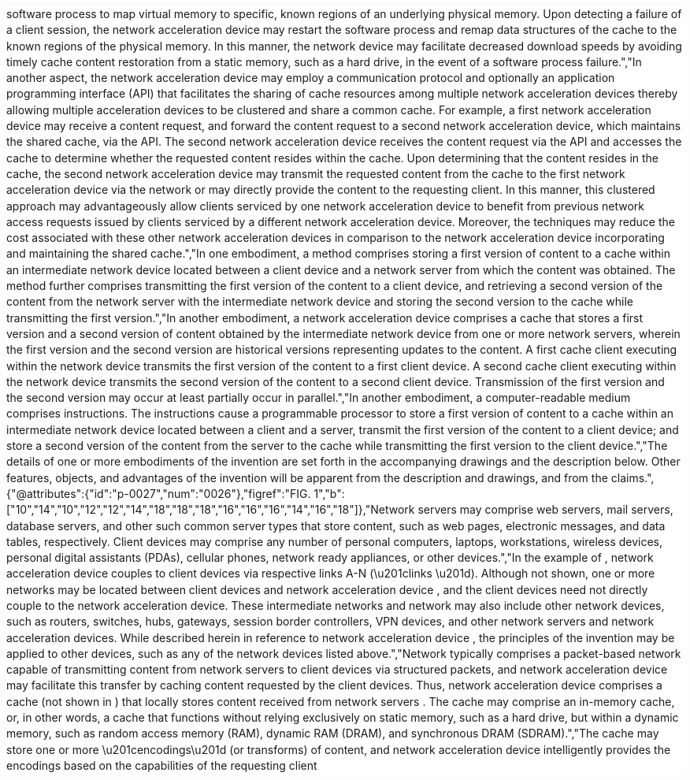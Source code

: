 software process to map virtual memory to specific, known regions of an underlying physical memory. Upon detecting a failure of a client session, the network acceleration device may restart the software process and remap data structures of the cache to the known regions of the physical memory. In this manner, the network device may facilitate decreased download speeds by avoiding timely cache content restoration from a static memory, such as a hard drive, in the event of a software process failure.","In another aspect, the network acceleration device may employ a communication protocol and optionally an application programming interface (API) that facilitates the sharing of cache resources among multiple network acceleration devices thereby allowing multiple acceleration devices to be clustered and share a common cache. For example, a first network acceleration device may receive a content request, and forward the content request to a second network acceleration device, which maintains the shared cache, via the API. The second network acceleration device receives the content request via the API and accesses the cache to determine whether the requested content resides within the cache. Upon determining that the content resides in the cache, the second network acceleration device may transmit the requested content from the cache to the first network acceleration device via the network or may directly provide the content to the requesting client. In this manner, this clustered approach may advantageously allow clients serviced by one network acceleration device to benefit from previous network access requests issued by clients serviced by a different network acceleration device. Moreover, the techniques may reduce the cost associated with these other network acceleration devices in comparison to the network acceleration device incorporating and maintaining the shared cache.","In one embodiment, a method comprises storing a first version of content to a cache within an intermediate network device located between a client device and a network server from which the content was obtained. The method further comprises transmitting the first version of the content to a client device, and retrieving a second version of the content from the network server with the intermediate network device and storing the second version to the cache while transmitting the first version.","In another embodiment, a network acceleration device comprises a cache that stores a first version and a second version of content obtained by the intermediate network device from one or more network servers, wherein the first version and the second version are historical versions representing updates to the content. A first cache client executing within the network device transmits the first version of the content to a first client device. A second cache client executing within the network device transmits the second version of the content to a second client device. Transmission of the first version and the second version may occur at least partially occur in parallel.","In another embodiment, a computer-readable medium comprises instructions. The instructions cause a programmable processor to store a first version of content to a cache within an intermediate network device located between a client and a server, transmit the first version of the content to a client device; and store a second version of the content from the server to the cache while transmitting the first version to the client device.","The details of one or more embodiments of the invention are set forth in the accompanying drawings and the description below. Other features, objects, and advantages of the invention will be apparent from the description and drawings, and from the claims.",{"@attributes":{"id":"p-0027","num":"0026"},"figref":"FIG. 1","b":["10","14","10","12","12","14","18","18","18","16","16","16","14","16","18"]},"Network servers  may comprise web servers, mail servers, database servers, and other such common server types that store content, such as web pages, electronic messages, and data tables, respectively. Client devices  may comprise any number of personal computers, laptops, workstations, wireless devices, personal digital assistants (PDAs), cellular phones, network ready appliances, or other devices.","In the example of , network acceleration device  couples to client devices  via respective links A-N (\u201clinks \u201d). Although not shown, one or more networks may be located between client devices  and network acceleration device , and the client devices need not directly couple to the network acceleration device. These intermediate networks and network  may also include other network devices, such as routers, switches, hubs, gateways, session border controllers, VPN devices, and other network servers and network acceleration devices. While described herein in reference to network acceleration device , the principles of the invention may be applied to other devices, such as any of the network devices listed above.","Network  typically comprises a packet-based network capable of transmitting content from network servers  to client devices  via structured packets, and network acceleration device  may facilitate this transfer by caching content requested by the client devices. Thus, network acceleration device  comprises a cache (not shown in ) that locally stores content received from network servers . The cache may comprise an in-memory cache, or, in other words, a cache that functions without relying exclusively on static memory, such as a hard drive, but within a dynamic memory, such as random access memory (RAM), dynamic RAM (DRAM), and synchronous DRAM (SDRAM).","The cache may store one or more \u201cencodings\u201d (or transforms) of content, and network acceleration device  intelligently provides the encodings based on the capabilities of the requesting client